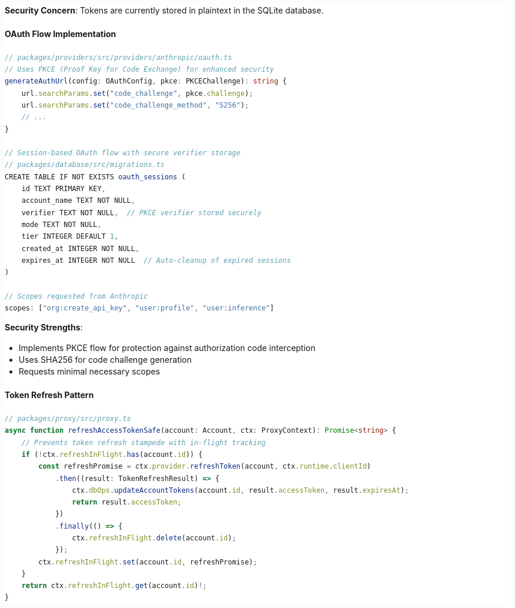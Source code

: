 **Security Concern**: Tokens are currently stored in plaintext in the SQLite database.

#### OAuth Flow Implementation
```typescript
// packages/providers/src/providers/anthropic/oauth.ts
// Uses PKCE (Proof Key for Code Exchange) for enhanced security
generateAuthUrl(config: OAuthConfig, pkce: PKCEChallenge): string {
    url.searchParams.set("code_challenge", pkce.challenge);
    url.searchParams.set("code_challenge_method", "S256");
    // ...
}

// Session-based OAuth flow with secure verifier storage
// packages/database/src/migrations.ts
CREATE TABLE IF NOT EXISTS oauth_sessions (
    id TEXT PRIMARY KEY,
    account_name TEXT NOT NULL,
    verifier TEXT NOT NULL,  // PKCE verifier stored securely
    mode TEXT NOT NULL,
    tier INTEGER DEFAULT 1,
    created_at INTEGER NOT NULL,
    expires_at INTEGER NOT NULL  // Auto-cleanup of expired sessions
)

// Scopes requested from Anthropic
scopes: ["org:create_api_key", "user:profile", "user:inference"]
```

**Security Strengths**: 
- Implements PKCE flow for protection against authorization code interception
- Uses SHA256 for code challenge generation
- Requests minimal necessary scopes

#### Token Refresh Pattern
```typescript
// packages/proxy/src/proxy.ts
async function refreshAccessTokenSafe(account: Account, ctx: ProxyContext): Promise<string> {
    // Prevents token refresh stampede with in-flight tracking
    if (!ctx.refreshInFlight.has(account.id)) {
        const refreshPromise = ctx.provider.refreshToken(account, ctx.runtime.clientId)
            .then((result: TokenRefreshResult) => {
                ctx.dbOps.updateAccountTokens(account.id, result.accessToken, result.expiresAt);
                return result.accessToken;
            })
            .finally(() => {
                ctx.refreshInFlight.delete(account.id);
            });
        ctx.refreshInFlight.set(account.id, refreshPromise);
    }
    return ctx.refreshInFlight.get(account.id)!;
}
```

